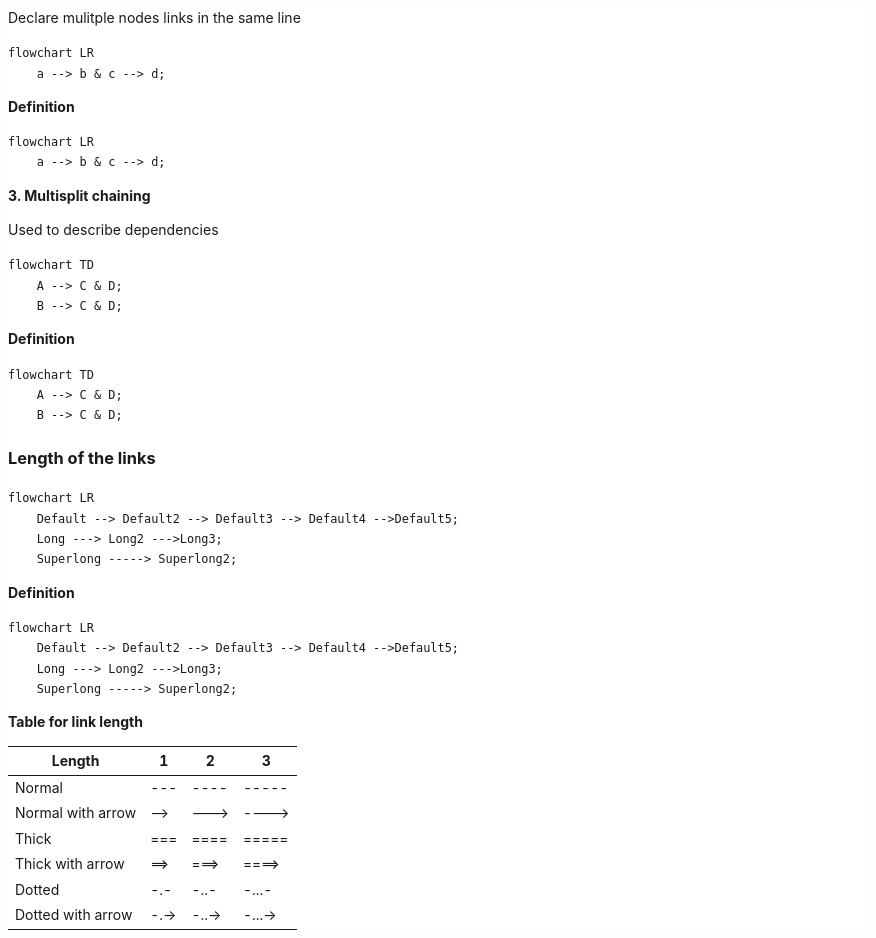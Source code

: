Declare mulitple nodes links in the same line

```mermaid
flowchart LR
    a --> b & c --> d;
```
**Definition**

```
flowchart LR
    a --> b & c --> d;
```

**3. Multisplit chaining**

Used to describe dependencies

```mermaid
flowchart TD
    A --> C & D; 
    B --> C & D;
```
**Definition**

```
flowchart TD
    A --> C & D; 
    B --> C & D;
```

### Length of the links

```mermaid
flowchart LR
    Default --> Default2 --> Default3 --> Default4 -->Default5;
    Long ---> Long2 --->Long3;
    Superlong -----> Superlong2;
```
**Definition**

```
flowchart LR
    Default --> Default2 --> Default3 --> Default4 -->Default5;
    Long ---> Long2 --->Long3;
    Superlong -----> Superlong2;
```

**Table for link length**

| Length            | 1   | 2    | 3     |
|-------------------|-----|------|-------|
| Normal            | --- | ---- | ----- |
| Normal with arrow | --> |--->  | ----> |
| Thick             | === | ==== | ===== |
| Thick with arrow  | ==> | ===> | ====> |
| Dotted            | -.- | -..- | -...- |
| Dotted with arrow | -.->| -..->| -...->|

